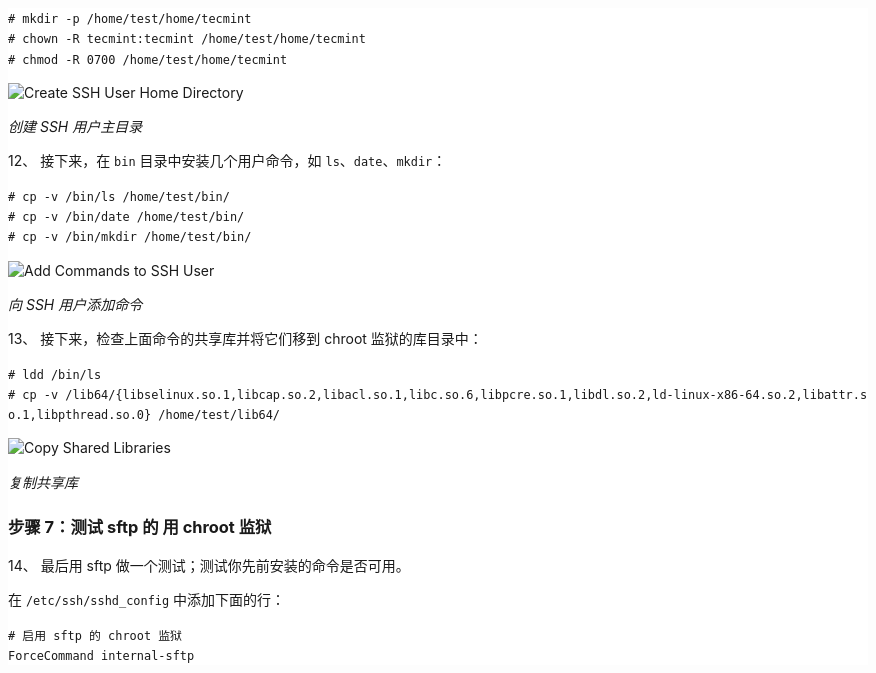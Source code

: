 

```
# mkdir -p /home/test/home/tecmint
# chown -R tecmint:tecmint /home/test/home/tecmint
# chmod -R 0700 /home/test/home/tecmint

```

![Create SSH User Home Directory](/data/attachment/album/201703/16/215347twfkvvvikspj15ij.png)


*创建 SSH 用户主目录*


12、 接下来，在 `bin` 目录中安装几个用户命令，如 `ls`、`date`、`mkdir`：



```
# cp -v /bin/ls /home/test/bin/
# cp -v /bin/date /home/test/bin/
# cp -v /bin/mkdir /home/test/bin/

```

![Add Commands to SSH User](/data/attachment/album/201703/16/215348lpem7e9fdxlf0el0.png)


*向 SSH 用户添加命令*


13、 接下来，检查上面命令的共享库并将它们移到 chroot 监狱的库目录中：



```
# ldd /bin/ls
# cp -v /lib64/{libselinux.so.1,libcap.so.2,libacl.so.1,libc.so.6,libpcre.so.1,libdl.so.2,ld-linux-x86-64.so.2,libattr.so.1,libpthread.so.0} /home/test/lib64/

```

![Copy Shared Libraries](/data/attachment/album/201703/16/215349xlml1e6yyh9f1v1i.png)


*复制共享库*


### 步骤 7：测试 sftp 的 用 chroot 监狱


14、 最后用 sftp 做一个测试；测试你先前安装的命令是否可用。


在 `/etc/ssh/sshd_config` 中添加下面的行：



```
# 启用 sftp 的 chroot 监狱 
ForceCommand internal-sftp

```
